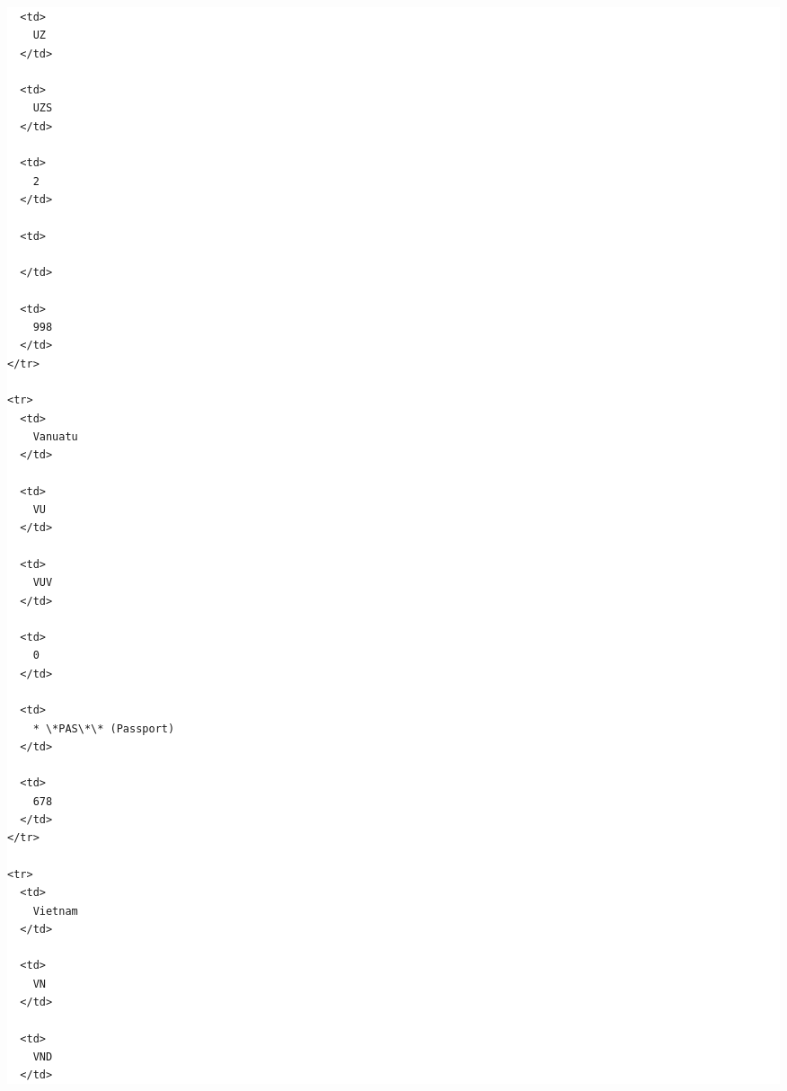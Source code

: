       <td>
        UZ
      </td>

      <td>
        UZS
      </td>

      <td>
        2
      </td>

      <td>

      </td>

      <td>
        998
      </td>
    </tr>

    <tr>
      <td>
        Vanuatu
      </td>

      <td>
        VU
      </td>

      <td>
        VUV
      </td>

      <td>
        0
      </td>

      <td>
        * \*PAS\*\* (Passport)
      </td>

      <td>
        678
      </td>
    </tr>

    <tr>
      <td>
        Vietnam
      </td>

      <td>
        VN
      </td>

      <td>
        VND
      </td>

